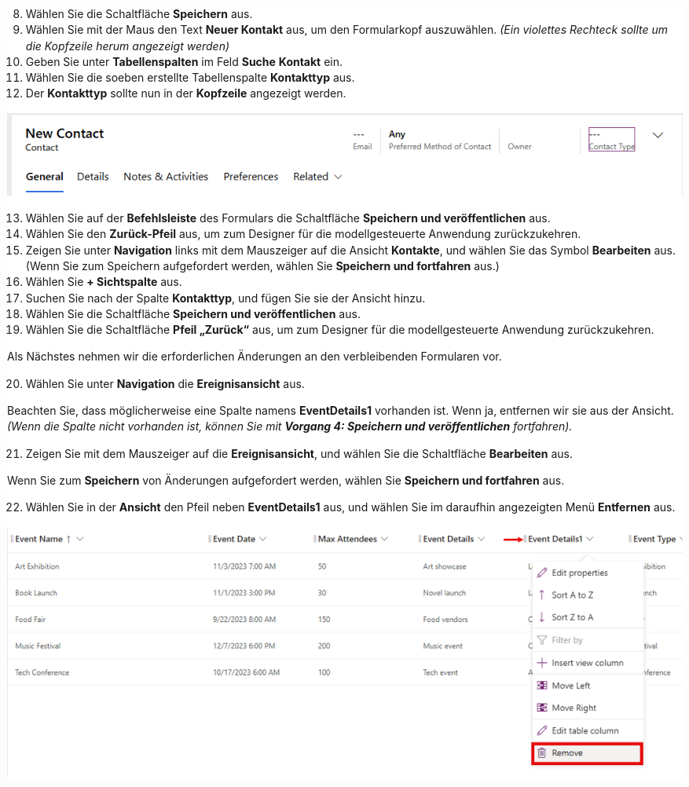 8.  Wählen Sie die Schaltfläche **Speichern** aus.
9.  Wählen Sie mit der Maus den Text **Neuer Kontakt** aus, um den Formularkopf auszuwählen. *(Ein violettes Rechteck sollte um die Kopfzeile herum angezeigt werden)*
10. Geben Sie unter **Tabellenspalten** im Feld **Suche** **Kontakt** ein.
11. Wählen Sie die soeben erstellte Tabellenspalte **Kontakttyp** aus.
12. Der **Kontakttyp** sollte nun in der **Kopfzeile** angezeigt werden.

![Screenshot des Kontakttypfelds in einem Formular](media/4debe7a09e460f79c1cb05a6824dad66.png)

13. Wählen Sie auf der **Befehlsleiste** des Formulars die Schaltfläche **Speichern und veröffentlichen** aus.
14. Wählen Sie den **Zurück-Pfeil** aus, um zum Designer für die modellgesteuerte Anwendung zurückzukehren.
15. Zeigen Sie unter **Navigation** links mit dem Mauszeiger auf die Ansicht **Kontakte**, und wählen Sie das Symbol **Bearbeiten** aus. (Wenn Sie zum Speichern aufgefordert werden, wählen Sie **Speichern und fortfahren** aus.)
16. Wählen Sie **+ Sichtspalte** aus.
17. Suchen Sie nach der Spalte **Kontakttyp**, und fügen Sie sie der Ansicht hinzu.
18. Wählen Sie die Schaltfläche **Speichern und veröffentlichen** aus.
19. Wählen Sie die Schaltfläche **Pfeil „Zurück“** aus, um zum Designer für die modellgesteuerte Anwendung zurückzukehren.

Als Nächstes nehmen wir die erforderlichen Änderungen an den verbleibenden Formularen vor.

20.  Wählen Sie unter **Navigation** die **Ereignisansicht** aus.
    
Beachten Sie, dass möglicherweise eine Spalte namens **EventDetails1** vorhanden ist. Wenn ja, entfernen wir sie aus der Ansicht. *(Wenn die Spalte nicht vorhanden ist, können Sie mit **Vorgang 4: Speichern und veröffentlichen** fortfahren).*

21.  Zeigen Sie mit dem Mauszeiger auf die **Ereignisansicht**, und wählen Sie die Schaltfläche **Bearbeiten** aus.

Wenn Sie zum **Speichern** von Änderungen aufgefordert werden, wählen Sie **Speichern und fortfahren** aus.

22.  Wählen Sie in der **Ansicht** den Pfeil neben **EventDetails1** aus, und wählen Sie im daraufhin angezeigten Menü **Entfernen** aus.

![Screenshot, der zeigt, wie Sie eine zusätzliche Spalte aus einer Ansicht entfernen](media/f0f1484a4f3a679abc18cdb1cd5c04da.png)
